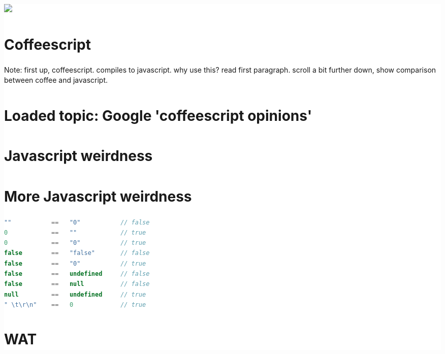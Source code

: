 

<a href="http://leemart.in/hipster-stack">
<img src="assets/dev-tools/hipster_stack.jpg" class="full"></img>
</a>



# Coffeescript
<iframe src="http://coffeescript.org" class="full"></iframe>
Note:
first up, coffeescript. compiles to javascript. why use this?
read first paragraph.
scroll a bit further down, show comparison between coffee and javascript.



# Loaded topic: Google 'coffeescript opinions'
<iframe src="http://oscargodson.com/posts/why-i-dont-use-coffeescript.html" class="triple"></iframe>
<iframe src="https://github.com/raganwald-deprecated/homoiconic/blob/master/2011/12/jargon.md" class="triple"></iframe>
<iframe src="http://www.walkercoderanger.com/blog/2014/03/coffeescript-isnt-the-answer/" class="triple"></iframe>



# Javascript weirdness
<iframe src="http://wtfjs.com/2013/08/07/Math.max()-behaviour" style="background:white" class="full"></iframe>



# More Javascript weirdness
```javascript
""           ==   "0"           // false
0            ==   ""            // true
0            ==   "0"           // true
false        ==   "false"       // false
false        ==   "0"           // true
false        ==   undefined     // false
false        ==   null          // false
null         ==   undefined     // true
" \t\r\n"    ==   0             // true
```



# WAT
<iframe src="https://www.destroyallsoftware.com/talks/wat"></iframe>
